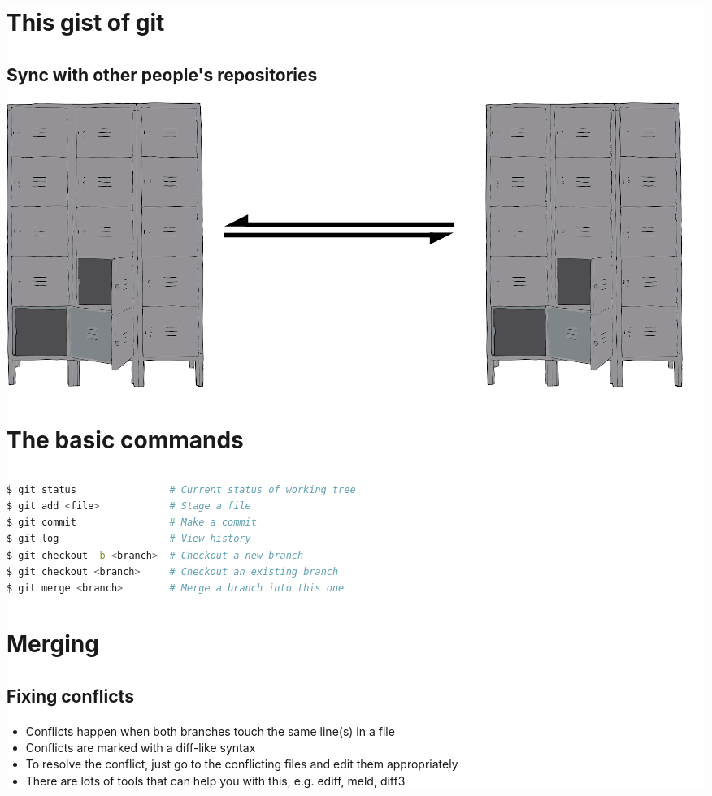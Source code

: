 
# This gist of git

## Sync with other people's repositories

![Sync local and remote repositories](/img/version_control_1810/sync_lockers.png)

# The basic commands

## 

```bash
$ git status                # Current status of working tree
$ git add <file>            # Stage a file
$ git commit                # Make a commit
$ git log                   # View history
$ git checkout -b <branch>  # Checkout a new branch
$ git checkout <branch>     # Checkout an existing branch
$ git merge <branch>        # Merge a branch into this one
```

# Merging

## Fixing conflicts

- Conflicts happen when both branches touch the same line(s) in a file
- Conflicts are marked with a diff-like syntax
- To resolve the conflict, just go to the conflicting files and edit
  them appropriately
- There are lots of tools that can help you with this, e.g. ediff,
  meld, diff3

